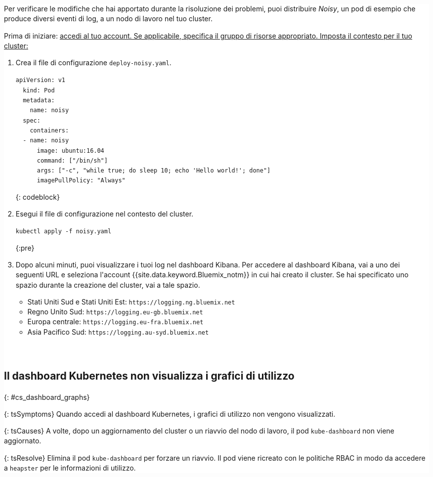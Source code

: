 Per verificare le modifiche che hai apportato durante la risoluzione dei problemi, puoi distribuire *Noisy*, un pod di esempio che produce diversi eventi di log, a un nodo di lavoro nel tuo cluster.

Prima di iniziare: [accedi al tuo account. Se applicabile, specifica il gruppo di risorse appropriato. Imposta il contesto per il tuo cluster:](/docs/containers?topic=containers-cs_cli_install#cs_cli_configure)

1. Crea il file di configurazione `deploy-noisy.yaml`.
    ```
    apiVersion: v1
      kind: Pod
      metadata:
        name: noisy
      spec:
        containers:
      - name: noisy
          image: ubuntu:16.04
          command: ["/bin/sh"]
          args: ["-c", "while true; do sleep 10; echo 'Hello world!'; done"]
          imagePullPolicy: "Always"
      ```
      {: codeblock}

2. Esegui il file di configurazione nel contesto del cluster.
    ```
    kubectl apply -f noisy.yaml
    ```
    {:pre}

3. Dopo alcuni minuti, puoi visualizzare i tuoi log nel dashboard Kibana. Per accedere al dashboard Kibana, vai a uno dei seguenti URL e seleziona l'account {{site.data.keyword.Bluemix_notm}} in cui hai creato il cluster. Se hai specificato uno spazio durante la creazione del cluster, vai a tale spazio.
    - Stati Uniti Sud e Stati Uniti Est: `https://logging.ng.bluemix.net`
    - Regno Unito Sud: `https://logging.eu-gb.bluemix.net`
    - Europa centrale: `https://logging.eu-fra.bluemix.net`
    - Asia Pacifico Sud: `https://logging.au-syd.bluemix.net`

<br />


## Il dashboard Kubernetes non visualizza i grafici di utilizzo
{: #cs_dashboard_graphs}

{: tsSymptoms}
Quando accedi al dashboard Kubernetes, i grafici di utilizzo non vengono visualizzati.

{: tsCauses}
A volte, dopo un aggiornamento del cluster o un riavvio del nodo di lavoro, il pod `kube-dashboard` non viene aggiornato.

{: tsResolve}
Elimina il pod `kube-dashboard` per forzare un riavvio. Il pod viene ricreato con le politiche RBAC in modo da accedere a `heapster` per le informazioni di utilizzo.
